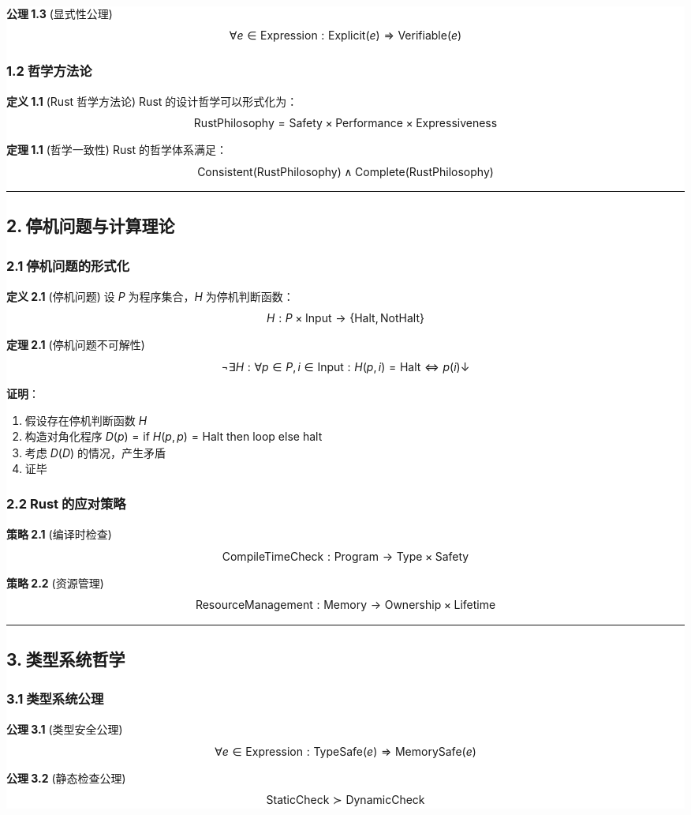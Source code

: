 **公理 1.3** (显式性公理)
$$\forall e \in \text{Expression}: \text{Explicit}(e) \Rightarrow \text{Verifiable}(e)$$

### 1.2 哲学方法论

**定义 1.1** (Rust 哲学方法论)
Rust 的设计哲学可以形式化为：
$$\text{RustPhilosophy} = \text{Safety} \times \text{Performance} \times \text{Expressiveness}$$

**定理 1.1** (哲学一致性)
Rust 的哲学体系满足：
$$\text{Consistent}(\text{RustPhilosophy}) \land \text{Complete}(\text{RustPhilosophy})$$

---

## 2. 停机问题与计算理论

### 2.1 停机问题的形式化

**定义 2.1** (停机问题)
设 $P$ 为程序集合，$H$ 为停机判断函数：
$$H: P \times \text{Input} \rightarrow \{\text{Halt}, \text{NotHalt}\}$$

**定理 2.1** (停机问题不可解性)
$$\neg \exists H: \forall p \in P, i \in \text{Input}: H(p, i) = \text{Halt} \Leftrightarrow p(i) \downarrow$$

**证明**：

1. 假设存在停机判断函数 $H$
2. 构造对角化程序 $D(p) = \text{if } H(p, p) = \text{Halt} \text{ then } \text{loop} \text{ else } \text{halt}$
3. 考虑 $D(D)$ 的情况，产生矛盾
4. 证毕

### 2.2 Rust 的应对策略

**策略 2.1** (编译时检查)
$$\text{CompileTimeCheck}: \text{Program} \rightarrow \text{Type} \times \text{Safety}$$

**策略 2.2** (资源管理)
$$\text{ResourceManagement}: \text{Memory} \rightarrow \text{Ownership} \times \text{Lifetime}$$

---

## 3. 类型系统哲学

### 3.1 类型系统公理

**公理 3.1** (类型安全公理)
$$\forall e \in \text{Expression}: \text{TypeSafe}(e) \Rightarrow \text{MemorySafe}(e)$$

**公理 3.2** (静态检查公理)
$$\text{StaticCheck} \succ \text{DynamicCheck}$$
